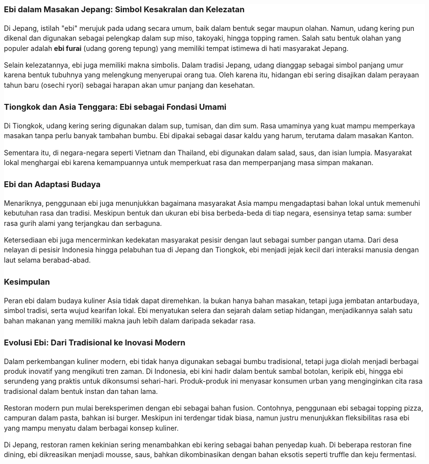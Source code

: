 ### Ebi dalam Masakan Jepang: Simbol Kesakralan dan Kelezatan

Di Jepang, istilah "ebi" merujuk pada udang secara umum, baik dalam bentuk segar maupun olahan. Namun, udang kering pun dikenal dan digunakan sebagai pelengkap dalam sup miso, takoyaki, hingga topping ramen. Salah satu bentuk olahan yang populer adalah **ebi furai** (udang goreng tepung) yang memiliki tempat istimewa di hati masyarakat Jepang.

Selain kelezatannya, ebi juga memiliki makna simbolis. Dalam tradisi Jepang, udang dianggap sebagai simbol panjang umur karena bentuk tubuhnya yang melengkung menyerupai orang tua. Oleh karena itu, hidangan ebi sering disajikan dalam perayaan tahun baru (osechi ryori) sebagai harapan akan umur panjang dan kesehatan.

### Tiongkok dan Asia Tenggara: Ebi sebagai Fondasi Umami

Di Tiongkok, udang kering sering digunakan dalam sup, tumisan, dan dim sum. Rasa umaminya yang kuat mampu memperkaya masakan tanpa perlu banyak tambahan bumbu. Ebi dipakai sebagai dasar kaldu yang harum, terutama dalam masakan Kanton.

Sementara itu, di negara-negara seperti Vietnam dan Thailand, ebi digunakan dalam salad, saus, dan isian lumpia. Masyarakat lokal menghargai ebi karena kemampuannya untuk memperkuat rasa dan memperpanjang masa simpan makanan.

### Ebi dan Adaptasi Budaya

Menariknya, penggunaan ebi juga menunjukkan bagaimana masyarakat Asia mampu mengadaptasi bahan lokal untuk memenuhi kebutuhan rasa dan tradisi. Meskipun bentuk dan ukuran ebi bisa berbeda-beda di tiap negara, esensinya tetap sama: sumber rasa gurih alami yang terjangkau dan serbaguna.

Ketersediaan ebi juga mencerminkan kedekatan masyarakat pesisir dengan laut sebagai sumber pangan utama. Dari desa nelayan di pesisir Indonesia hingga pelabuhan tua di Jepang dan Tiongkok, ebi menjadi jejak kecil dari interaksi manusia dengan laut selama berabad-abad.

### Kesimpulan

Peran ebi dalam budaya kuliner Asia tidak dapat diremehkan. Ia bukan hanya bahan masakan, tetapi juga jembatan antarbudaya, simbol tradisi, serta wujud kearifan lokal. Ebi menyatukan selera dan sejarah dalam setiap hidangan, menjadikannya salah satu bahan makanan yang memiliki makna jauh lebih dalam daripada sekadar rasa.

### Evolusi Ebi: Dari Tradisional ke Inovasi Modern

Dalam perkembangan kuliner modern, ebi tidak hanya digunakan sebagai bumbu tradisional, tetapi juga diolah menjadi berbagai produk inovatif yang mengikuti tren zaman. Di Indonesia, ebi kini hadir dalam bentuk sambal botolan, keripik ebi, hingga ebi serundeng yang praktis untuk dikonsumsi sehari-hari. Produk-produk ini menyasar konsumen urban yang menginginkan cita rasa tradisional dalam bentuk instan dan tahan lama.

Restoran modern pun mulai bereksperimen dengan ebi sebagai bahan fusion. Contohnya, penggunaan ebi sebagai topping pizza, campuran dalam pasta, bahkan isi burger. Meskipun ini terdengar tidak biasa, namun justru menunjukkan fleksibilitas rasa ebi yang mampu menyatu dalam berbagai konsep kuliner.

Di Jepang, restoran ramen kekinian sering menambahkan ebi kering sebagai bahan penyedap kuah. Di beberapa restoran fine dining, ebi dikreasikan menjadi mousse, saus, bahkan dikombinasikan dengan bahan eksotis seperti truffle dan keju fermentasi.
